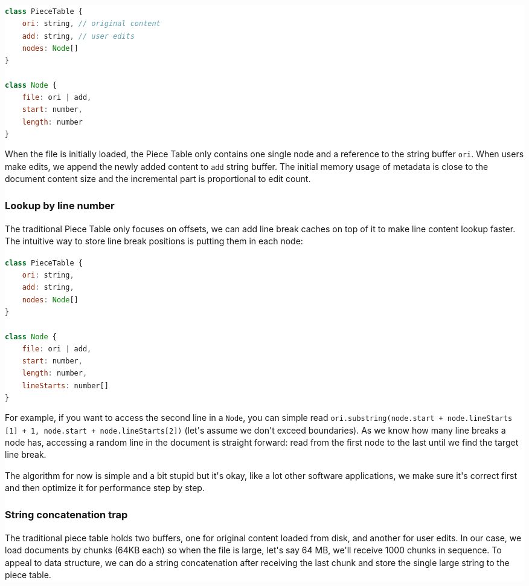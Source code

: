 
```js
class PieceTable {
	ori: string, // original content
	add: string, // user edits
	nodes: Node[]
}

class Node {
	file: ori | add,
	start: number,
	length: number
}
```

When the file is initially loaded, the Piece Table only contains one single node and a reference to the string buffer `ori`. When users make edits, we append the newly added content to `add` string buffer. The initial memory usage of metadata is close to the document content size and the incremental part is proportional to edit count.


### Lookup by line number

The traditional Piece Table only focuses on offsets, we can add line break caches on top of it to make line content lookup faster. The intuitive way to store line break positions is putting them in each node:

```js
class PieceTable {
	ori: string,
	add: string,
	nodes: Node[]
}

class Node {
	file: ori | add,
	start: number,
	length: number,
	lineStarts: number[]
}
```

For example, if you want to access the second line in a `Node`, you can simple read `ori.substring(node.start + node.lineStarts[1] + 1, node.start + node.lineStarts[2])` (let's assume we don't exceed boundaries). As we know how many line breaks a node has, accessing a random line in the document is straight forward: read from the first node to the last until we find the target line break.

The algorithm for now is simple and a bit stupid but it's okay, like a lot other software applications, we make sure it's correct first and then optimize it for performance step by step.

### String concatenation trap

The traditional piece table holds two buffers, one for original content loaded from disk, and another for user edits. In our case, we load documents by chunks (64KB each) so when the file is large, let's say 64 MB, we'll receive 1000 chunks in sequence. To appeal to data structure, we can do a string concatenation after receiving the last chunk and store the single large string to the piece table.
